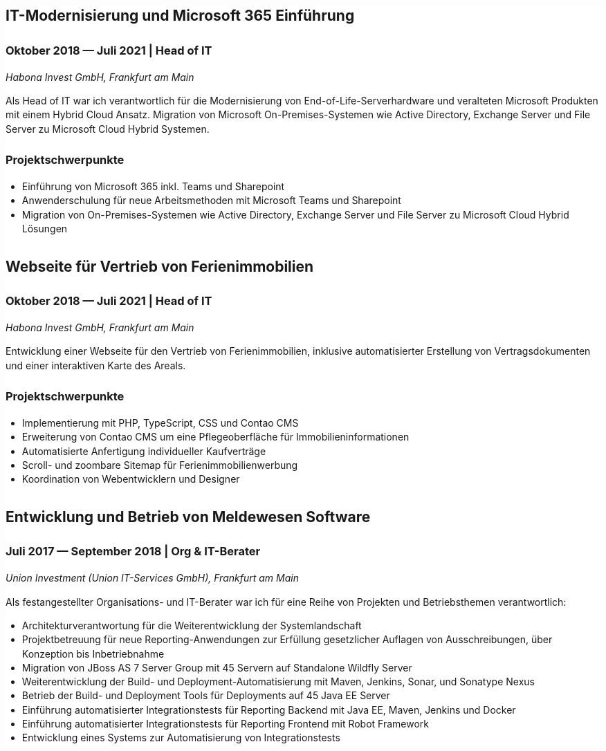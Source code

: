 ## IT-Modernisierung und Microsoft 365 Einführung

### **Oktober 2018 — Juli 2021** | Head of IT

*Habona Invest GmbH, Frankfurt am Main*

Als Head of IT war ich verantwortlich für die Modernisierung von End-of-Life-Serverhardware und veralteten Microsoft
Produkten mit einem Hybrid Cloud Ansatz.
Migration von Microsoft On-Premises-Systemen wie Active Directory, Exchange Server und File Server zu Microsoft Cloud
Hybrid Systemen.

### **Projektschwerpunkte**

- Einführung von Microsoft 365 inkl. Teams und Sharepoint
- Anwenderschulung für neue Arbeitsmethoden mit Microsoft Teams und Sharepoint
- Migration von On-Premises-Systemen wie Active Directory, Exchange Server und File Server zu Microsoft Cloud Hybrid
  Lösungen

## Webseite für Vertrieb von Ferienimmobilien

### **Oktober 2018 — Juli 2021** | Head of IT

*Habona Invest GmbH, Frankfurt am Main*

Entwicklung einer Webseite für den Vertrieb von Ferienimmobilien, inklusive automatisierter Erstellung von
Vertragsdokumenten und einer interaktiven Karte des Areals.

### **Projektschwerpunkte**

- Implementierung mit PHP, TypeScript, CSS und Contao CMS
- Erweiterung von Contao CMS um eine Pflegeoberfläche für Immobilieninformationen
- Automatisierte Anfertigung individueller Kaufverträge
- Scroll- und zoombare Sitemap für Ferienimmobilienwerbung
- Koordination von Webentwicklern und Designer

## Entwicklung und Betrieb von Meldewesen Software

### **Juli 2017 — September 2018** | Org & IT-Berater

*Union Investment (Union IT-Services GmbH), Frankfurt am Main*

Als festangestellter Organisations- und IT-Berater war ich für eine Reihe von Projekten und Betriebsthemen
verantwortlich:

- Architekturverantwortung für die Weiterentwicklung der Systemlandschaft
- Projektbetreuung für neue Reporting-Anwendungen zur Erfüllung gesetzlicher Auflagen von Ausschreibungen, über
  Konzeption bis Inbetriebnahme
- Migration von JBoss AS 7 Server Group mit 45 Servern auf Standalone Wildfly Server
- Weiterentwicklung der Build- und Deployment-Automatisierung mit Maven, Jenkins, Sonar, und Sonatype Nexus
- Betrieb der Build- und Deployment Tools für Deployments auf 45 Java EE Server
- Einführung automatisierter Integrationstests für Reporting Backend mit Java EE, Maven, Jenkins und Docker
- Einführung automatisierter Integrationstests für Reporting Frontend mit Robot Framework
- Entwicklung eines Systems zur Automatisierung von Integrationstests
